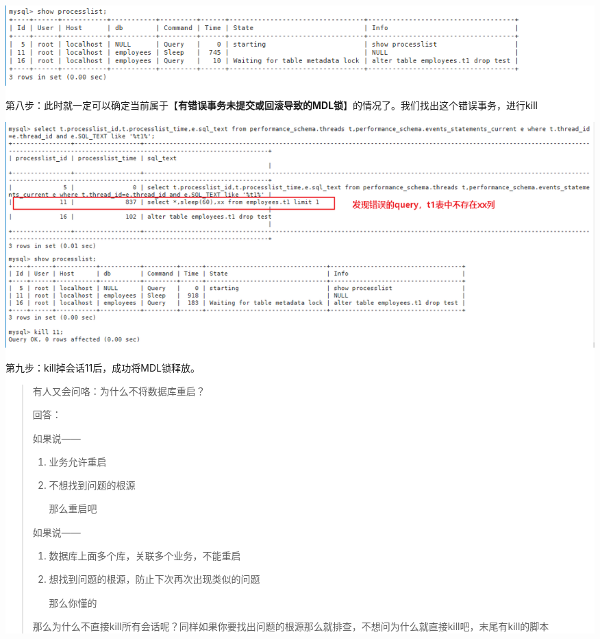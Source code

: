![mdl11](pic/mdl11.png)

第八步：此时就一定可以确定当前属于【**有错误事务未提交或回滚导致的MDL锁**】的情况了。我们找出这个错误事务，进行kill

![mdl12](pic/mdl12.png)

第九步：kill掉会话11后，成功将MDL锁释放。

> 有人又会问咯：为什么不将数据库重启？
>
> 回答：
>
> 如果说——
>
> 1. 业务允许重启
>
> 2. 不想找到问题的根源
>
>    那么重启吧
>
> 如果说—— 
>
> 1.  数据库上面多个库，关联多个业务，不能重启
>
> 2. 想找到问题的根源，防止下次再次出现类似的问题
>
>    那么你懂的
>
> 那么为什么不直接kill所有会话呢？同样如果你要找出问题的根源那么就排查，不想问为什么就直接kill吧，末尾有kill的脚本
